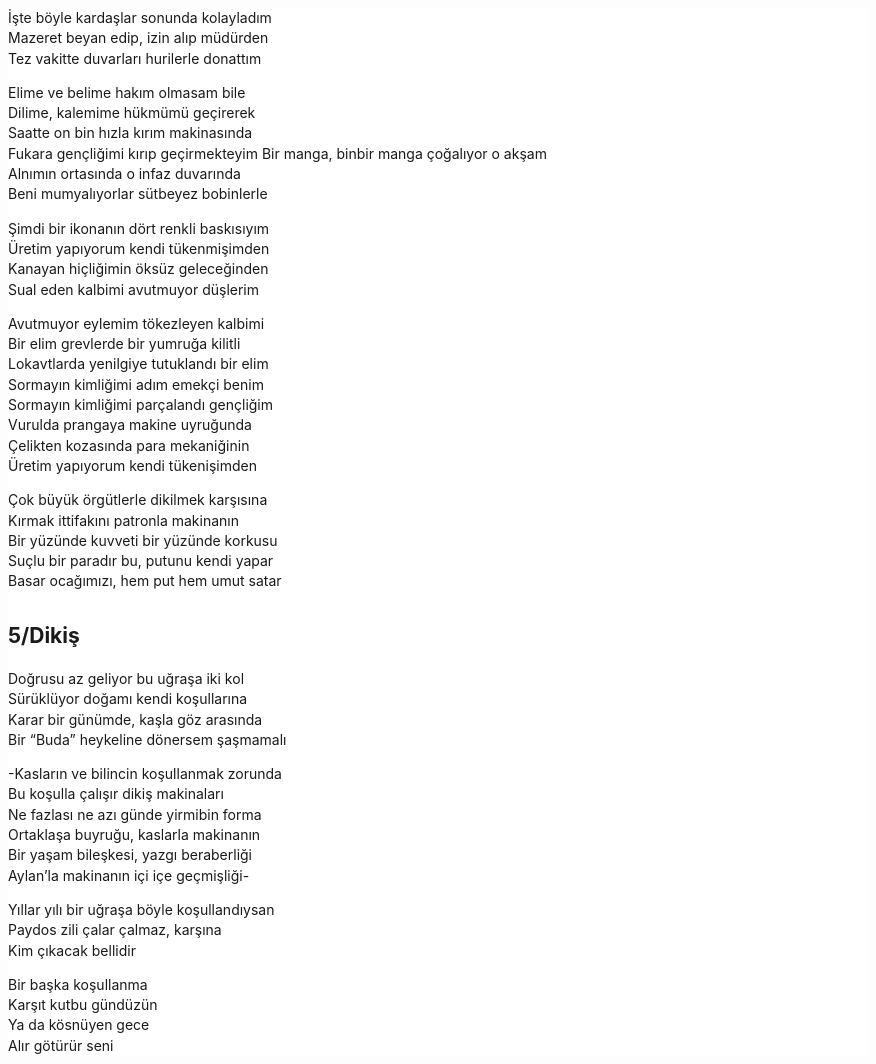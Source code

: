 İşte böyle kardaşlar sonunda kolayladım<br>
Mazeret beyan edip, izin alıp müdürden<br>
Tez vakitte duvarları hurilerle donattım<br>

Elime ve belime hakım olmasam bile<br>
Dilime, kalemime hükmümü geçirerek<br>
Saatte on bin hızla kırım makinasında<br>
Fukara gençliğimi kırıp geçirmekteyim
Bir manga, binbir manga çoğalıyor o akşam<br>
Alnımın ortasında o infaz duvarında<br> 
Beni mumyalıyorlar sütbeyez bobinlerle

Şimdi bir ikonanın dört renkli baskısıyım<br>
Üretim yapıyorum kendi tükenmişimden<br>
Kanayan hiçliğimin öksüz geleceğinden<br>
Sual eden kalbimi avutmuyor düşlerim

Avutmuyor eylemim tökezleyen kalbimi<br>
Bir elim grevlerde bir yumruğa kilitli<br>
Lokavtlarda yenilgiye tutuklandı bir elim<br>
Sormayın kimliğimi adım emekçi benim<br>
Sormayın kimliğimi parçalandı gençliğim<br>
Vurulda prangaya makine uyruğunda<br>
Çelikten kozasında para mekaniğinin<br>
Üretim yapıyorum kendi tükenişimden

Çok büyük örgütlerle dikilmek karşısına<br> 
Kırmak ittifakını patronla makinanın<br>
Bir yüzünde kuvveti bir yüzünde korkusu<br>
Suçlu bir paradır  bu, putunu kendi yapar<br>
Basar ocağımızı, hem put hem umut satar

## 5/Dikiş

Doğrusu az geliyor bu uğraşa iki kol<br>
Sürüklüyor doğamı kendi koşullarına<br>
Karar bir günümde, kaşla göz arasında<br>
Bir “Buda” heykeline dönersem şaşmamalı

-Kasların ve bilincin koşullanmak zorunda<br>
Bu koşulla çalışır dikiş makinaları<br>
Ne fazlası ne azı günde yirmibin forma<br>
Ortaklaşa buyruğu, kaslarla makinanın<br>
Bir yaşam bileşkesi, yazgı beraberliği<br>
Aylan’la makinanın içi içe geçmişliği-

Yıllar yılı bir uğraşa böyle koşullandıysan<br>
Paydos zili çalar çalmaz, karşına<br>
Kim çıkacak bellidir

Bir başka koşullanma<br>
Karşıt kutbu gündüzün<br>
Ya da kösnüyen gece<br>
Alır götürür seni
